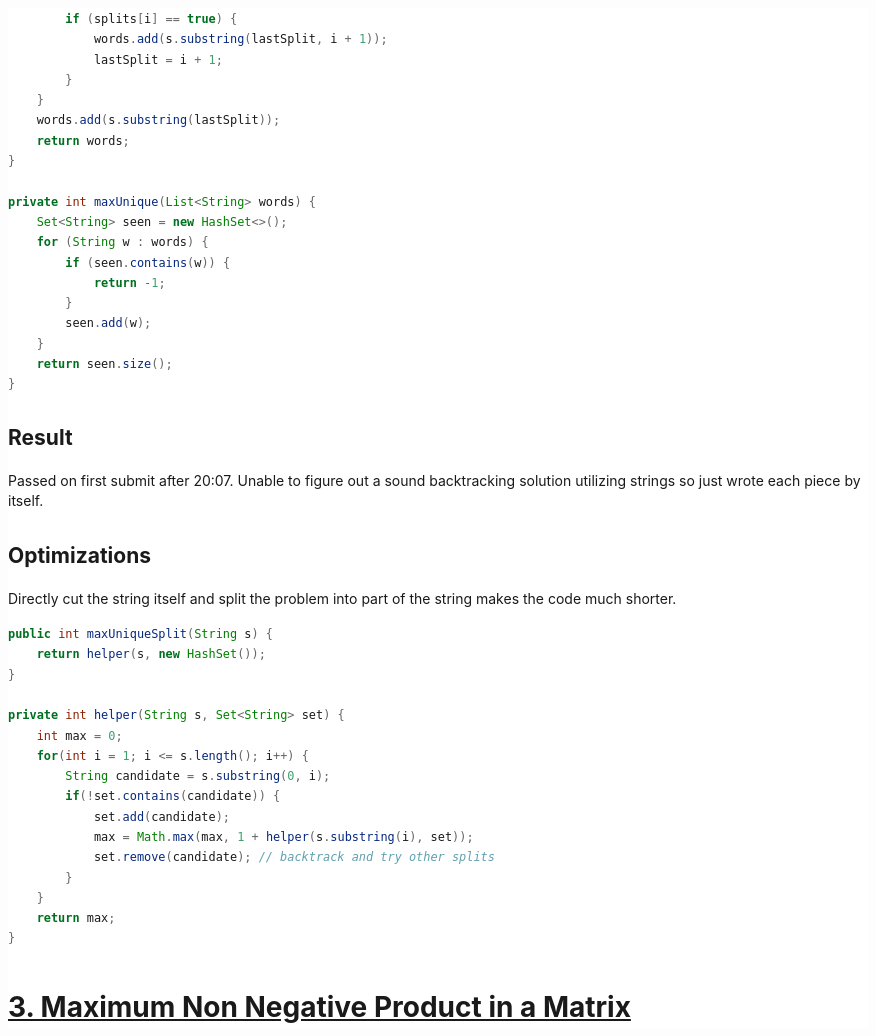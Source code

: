 ```java
        if (splits[i] == true) {
            words.add(s.substring(lastSplit, i + 1));
            lastSplit = i + 1;
        }
    }
    words.add(s.substring(lastSplit));
    return words;
}

private int maxUnique(List<String> words) {
    Set<String> seen = new HashSet<>();
    for (String w : words) {
        if (seen.contains(w)) {
            return -1;
        }
        seen.add(w);
    }
    return seen.size();
}
```

## Result
Passed on first submit after 20:07. Unable to figure out a sound backtracking solution utilizing strings so just wrote each piece by itself.

## Optimizations
Directly cut the string itself and split the problem into part of the string makes the code much shorter.

```java
public int maxUniqueSplit(String s) {
    return helper(s, new HashSet());
}

private int helper(String s, Set<String> set) {
    int max = 0;
    for(int i = 1; i <= s.length(); i++) {
        String candidate = s.substring(0, i);
        if(!set.contains(candidate)) {
            set.add(candidate);
            max = Math.max(max, 1 + helper(s.substring(i), set));
            set.remove(candidate); // backtrack and try other splits
        }
    }
    return max;
}
```

# [3. Maximum Non Negative Product in a Matrix](https://leetcode.com/contest/weekly-contest-207/problems/maximum-non-negative-product-in-a-matrix/)
